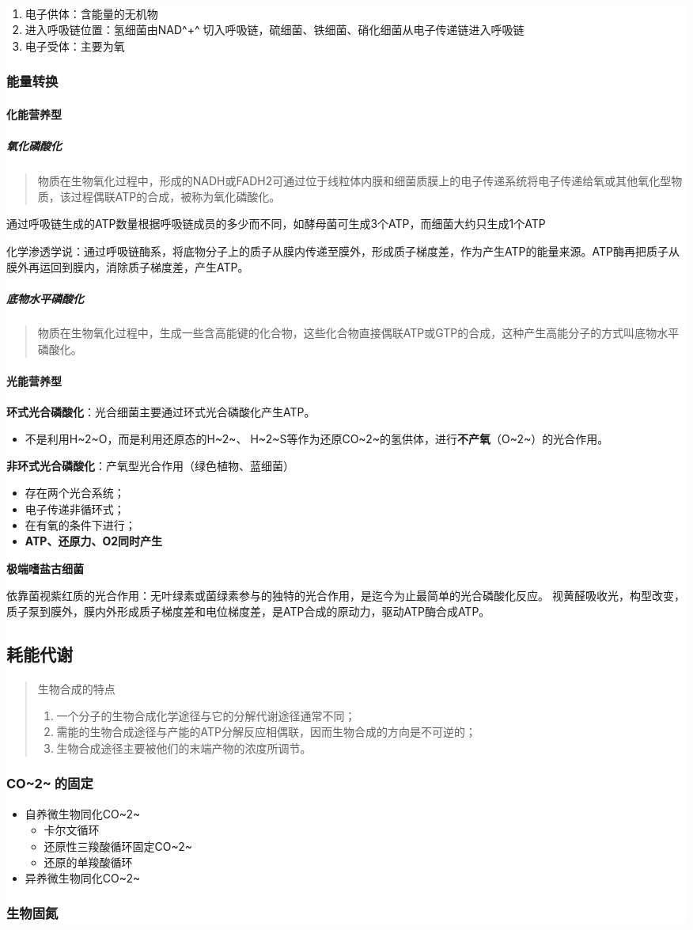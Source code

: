 1. 电子供体：含能量的无机物
2. 进入呼吸链位置：氢细菌由NAD^+^ 切入呼吸链，硫细菌、铁细菌、硝化细菌从电子传递链进入呼吸链
3. 电子受体：主要为氧

### 能量转换

#### 化能营养型

##### 氧化磷酸化

> 物质在生物氧化过程中，形成的NADH或FADH2可通过位于线粒体内膜和细菌质膜上的电子传递系统将电子传递给氧或其他氧化型物质，该过程偶联ATP的合成，被称为氧化磷酸化。

通过呼吸链生成的ATP数量根据呼吸链成员的多少而不同，如酵母菌可生成3个ATP，而细菌大约只生成1个ATP

化学渗透学说：通过呼吸链酶系，将底物分子上的质子从膜内传递至膜外，形成质子梯度差，作为产生ATP的能量来源。ATP酶再把质子从膜外再运回到膜内，消除质子梯度差，产生ATP。

##### 底物水平磷酸化

>  物质在生物氧化过程中，生成一些含高能键的化合物，这些化合物直接偶联ATP或GTP的合成，这种产生高能分子的方式叫底物水平磷酸化。

#### 光能营养型

**环式光合磷酸化**：光合细菌主要通过环式光合磷酸化产生ATP。

- 不是利用H~2~O，而是利用还原态的H~2~、 H~2~S等作为还原CO~2~的氢供体，进行**不产氧**（O~2~）的光合作用。

**非环式光合磷酸化**：产氧型光合作用（绿色植物、蓝细菌）

- 存在两个光合系统；
- 电子传递非循环式；
- 在有氧的条件下进行；
- **ATP、还原力、O2同时产生**

**极端嗜盐古细菌**

依靠菌视紫红质的光合作用：无叶绿素或菌绿素参与的独特的光合作用，是迄今为止最简单的光合磷酸化反应。 视黄醛吸收光，构型改变，质子泵到膜外，膜内外形成质子梯度差和电位梯度差，是ATP合成的原动力，驱动ATP酶合成ATP。



## 耗能代谢

> 生物合成的特点
>
> 1. 一个分子的生物合成化学途径与它的分解代谢途径通常不同；
> 2. 需能的生物合成途径与产能的ATP分解反应相偶联，因而生物合成的方向是不可逆的；
> 3. 生物合成途径主要被他们的末端产物的浓度所调节。

### CO~2~ 的固定

- 自养微生物同化CO~2~
  - 卡尔文循环
  - 还原性三羧酸循环固定CO~2~
  - 还原的单羧酸循环
- 异养微生物同化CO~2~

### 生物固氮
